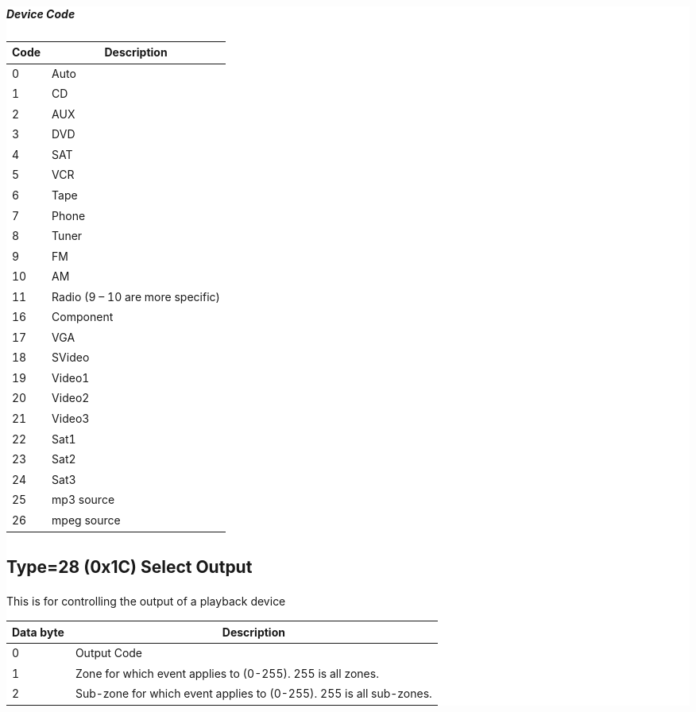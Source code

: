 ##### Device Code

 | Code | Description                        | 
 | ---- | -----------                        | 
 | 0    | Auto                               | 
 | 1    | CD                                 | 
 | 2    | AUX                                | 
 | 3    | DVD                                | 
 | 4    | SAT                                | 
 | 5    | VCR                                | 
 | 6    | Tape                               | 
 | 7    | Phone                              | 
 | 8    | Tuner                              | 
 | 9    | FM                                 | 
 | 10   | AM                                 | 
 | 11   | Radio (9 – 10 are more specific) | 
 | 16   | Component                          | 
 | 17   | VGA                                | 
 | 18   | SVideo                             | 
 | 19   | Video1                             | 
 | 20   | Video2                             | 
 | 21   | Video3                             | 
 | 22   | Sat1                               | 
 | 23   | Sat2                               | 
 | 24   | Sat3                               | 
 | 25   | mp3 source                         | 
 | 26   | mpeg source                        | 

## Type=28 (0x1C) Select Output

This is for controlling the output of a playback device 

 | Data byte | Description                                                        | 
 | --------- | -----------                                                        | 
 | 0         | Output Code                                                        | 
 | 1         | Zone for which event applies to (0-255). 255 is all zones.         | 
 | 2         | Sub-zone for which event applies to (0-255). 255 is all sub-zones. | 
